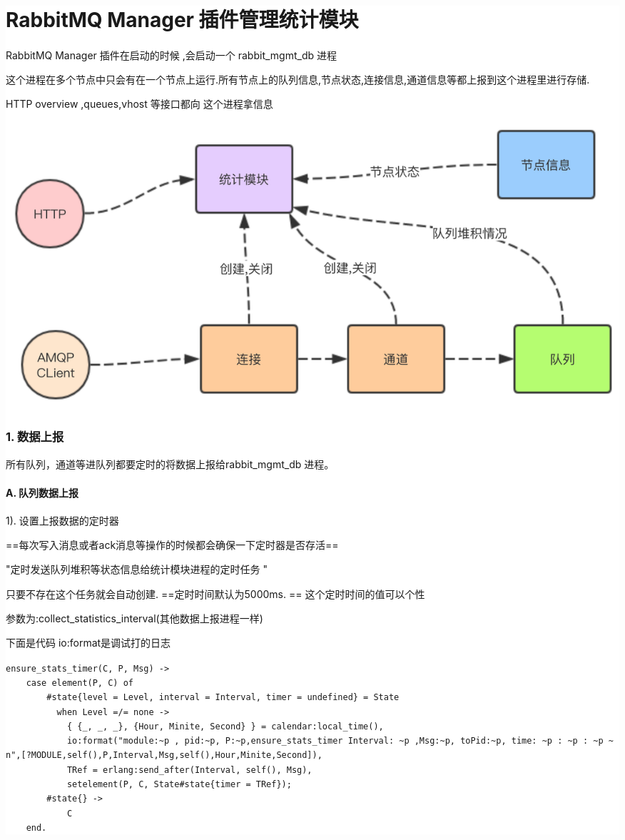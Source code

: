 # RabbitMQ Manager 插件管理统计模块

RabbitMQ Manager 插件在启动的时候 ,会启动一个 rabbit_mgmt_db 进程

这个进程在多个节点中只会有在一个节点上运行.所有节点上的队列信息,节点状态,连接信息,通道信息等都上报到这个进程里进行存储.

HTTP overview ,queues,vhost 等接口都向 这个进程拿信息


![image](../images/http_manager_1.png)

### 1. 数据上报

所有队列，通道等进队列都要定时的将数据上报给rabbit_mgmt_db 进程。

#### A. 队列数据上报

1). 设置上报数据的定时器

 ==每次写入消息或者ack消息等操作的时候都会确保一下定时器是否存活==
 
 "定时发送队列堆积等状态信息给统计模块进程的定时任务 "
 
 
 只要不存在这个任务就会自动创建. ==定时时间默认为5000ms. == 这个定时时间的值可以个性
 
 参数为:collect_statistics_interval(其他数据上报进程一样)

下面是代码 io:format是调试打的日志


```
ensure_stats_timer(C, P, Msg) ->
    case element(P, C) of
        #state{level = Level, interval = Interval, timer = undefined} = State
          when Level =/= none ->
            { {_, _, _}, {Hour, Minite, Second} } = calendar:local_time(),
            io:format("module:~p , pid:~p, P:~p,ensure_stats_timer Interval: ~p ,Msg:~p, toPid:~p, time: ~p : ~p : ~p ~n",[?MODULE,self(),P,Interval,Msg,self(),Hour,Minite,Second]),
            TRef = erlang:send_after(Interval, self(), Msg),
            setelement(P, C, State#state{timer = TRef});
        #state{} ->
            C
    end.
```
